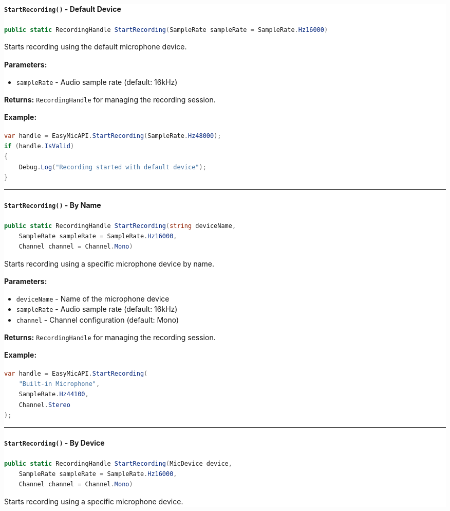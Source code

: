 
#### `StartRecording()` - Default Device
```csharp
public static RecordingHandle StartRecording(SampleRate sampleRate = SampleRate.Hz16000)
```
Starts recording using the default microphone device.

**Parameters:**
- `sampleRate` - Audio sample rate (default: 16kHz)

**Returns:** `RecordingHandle` for managing the recording session.

**Example:**
```csharp
var handle = EasyMicAPI.StartRecording(SampleRate.Hz48000);
if (handle.IsValid)
{
    Debug.Log("Recording started with default device");
}
```

---

#### `StartRecording()` - By Name
```csharp
public static RecordingHandle StartRecording(string deviceName, 
    SampleRate sampleRate = SampleRate.Hz16000, 
    Channel channel = Channel.Mono)
```
Starts recording using a specific microphone device by name.

**Parameters:**
- `deviceName` - Name of the microphone device
- `sampleRate` - Audio sample rate (default: 16kHz)
- `channel` - Channel configuration (default: Mono)

**Returns:** `RecordingHandle` for managing the recording session.

**Example:**
```csharp
var handle = EasyMicAPI.StartRecording(
    "Built-in Microphone",
    SampleRate.Hz44100,
    Channel.Stereo
);
```

---

#### `StartRecording()` - By Device
```csharp
public static RecordingHandle StartRecording(MicDevice device, 
    SampleRate sampleRate = SampleRate.Hz16000, 
    Channel channel = Channel.Mono)
```
Starts recording using a specific microphone device.
